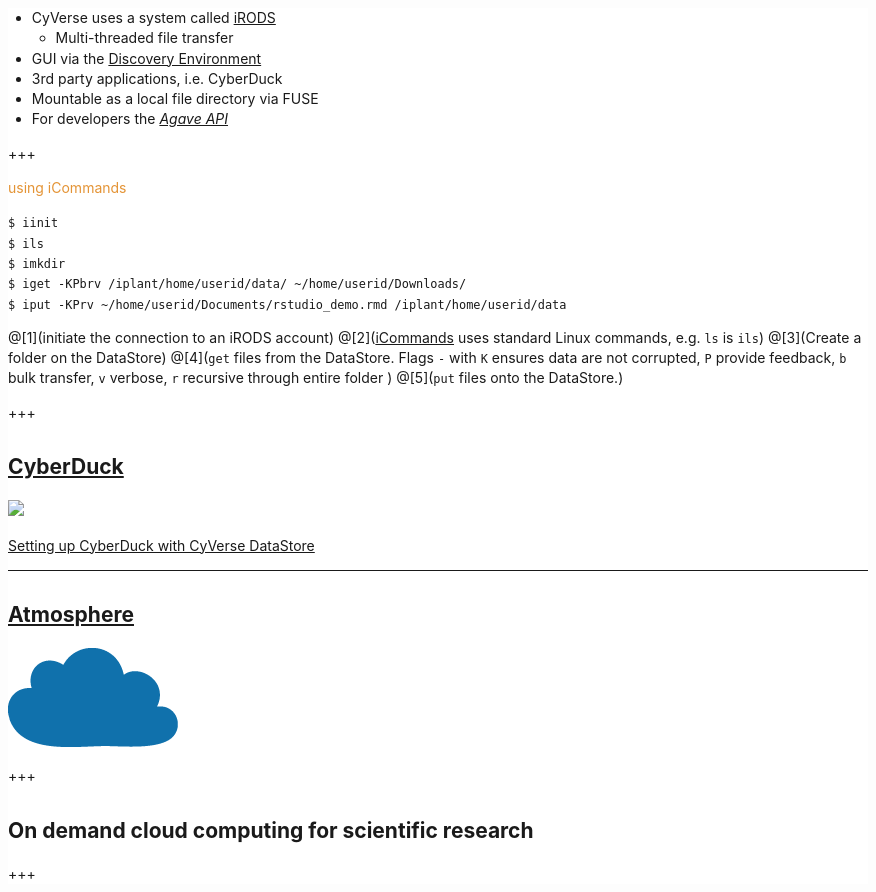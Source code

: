- CyVerse uses a system called [iRODS](https://irods.org/)
  - Multi-threaded file transfer 
- GUI via the [Discovery Environment](https://de.cyverse.org)
- 3rd party applications, i.e. CyberDuck
- Mountable as a local file directory via FUSE
- For developers the *[Agave API](http://www.cyverse.org/science-apis)*

+++

<span style="color: #e49436">using iCommands</span>
<br>

```shell
$ iinit
$ ils
$ imkdir
$ iget -KPbrv /iplant/home/userid/data/ ~/home/userid/Downloads/
$ iput -KPrv ~/home/userid/Documents/rstudio_demo.rmd /iplant/home/userid/data
```

@[1](initiate the connection to an iRODS account)
@[2]([iCommands](https://pods.iplantcollaborative.org/wiki/display/DS/Using+iCommands) uses standard Linux commands, e.g. `ls` is `ils`)
@[3](Create a folder on the DataStore)
@[4](`get` files from the DataStore. Flags `-` with `K` ensures data are not corrupted, `P` provide feedback, `b` bulk transfer, `v` verbose, `r` recursive through entire folder )
@[5](`put` files onto the DataStore.)

+++

## [CyberDuck](https://cyberduck.io/)

<img src="https://cdn.cyberduck.io/img/cyberduck-icon-384.png" height="250">

[Setting up CyberDuck with CyVerse DataStore](https://pods.iplantcollaborative.org/wiki/display/DS/Using+Cyberduck+for+Uploading+and+Downloading+to+the+Data+Store)

---

## [Atmosphere](https://cyverse.org/atmosphere)
![atmo](assets/imagery/Atmosphere_Blue.png)

+++

## On demand cloud computing for scientific research

+++
